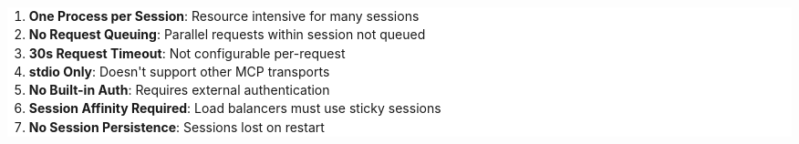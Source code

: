 1. **One Process per Session**: Resource intensive for many sessions
2. **No Request Queuing**: Parallel requests within session not queued
3. **30s Request Timeout**: Not configurable per-request
4. **stdio Only**: Doesn't support other MCP transports
5. **No Built-in Auth**: Requires external authentication
6. **Session Affinity Required**: Load balancers must use sticky sessions
7. **No Session Persistence**: Sessions lost on restart
